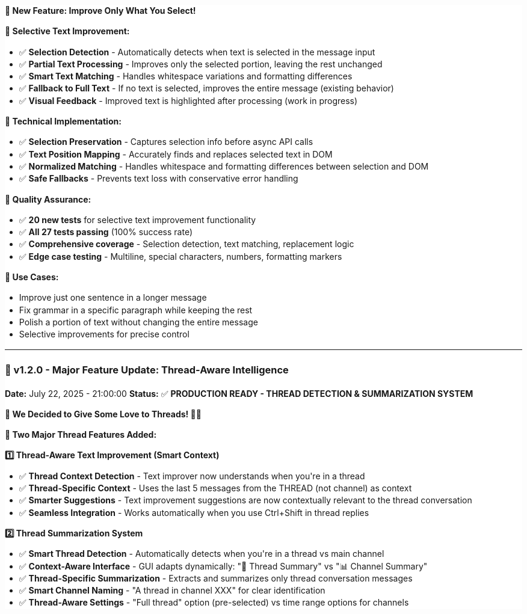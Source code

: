 **🎯 New Feature: Improve Only What You Select!**

**🚀 Selective Text Improvement:**
- ✅ **Selection Detection** - Automatically detects when text is selected in the message input
- ✅ **Partial Text Processing** - Improves only the selected portion, leaving the rest unchanged
- ✅ **Smart Text Matching** - Handles whitespace variations and formatting differences
- ✅ **Fallback to Full Text** - If no text is selected, improves the entire message (existing behavior)
- ✅ **Visual Feedback** - Improved text is highlighted after processing (work in progress)

**🔧 Technical Implementation:**
- ✅ **Selection Preservation** - Captures selection info before async API calls
- ✅ **Text Position Mapping** - Accurately finds and replaces selected text in DOM
- ✅ **Normalized Matching** - Handles whitespace and formatting differences between selection and DOM
- ✅ **Safe Fallbacks** - Prevents text loss with conservative error handling

**🧪 Quality Assurance:**
- ✅ **20 new tests** for selective text improvement functionality
- ✅ **All 27 tests passing** (100% success rate)
- ✅ **Comprehensive coverage** - Selection detection, text matching, replacement logic
- ✅ **Edge case testing** - Multiline, special characters, numbers, formatting markers

**📝 Use Cases:**
- Improve just one sentence in a longer message
- Fix grammar in a specific paragraph while keeping the rest
- Polish a portion of text without changing the entire message
- Selective improvements for precise control

---

### **🧵 v1.2.0 - Major Feature Update: Thread-Aware Intelligence**
**Date:** July 22, 2025 - 21:00:00
**Status:** ✅ **PRODUCTION READY - THREAD DETECTION & SUMMARIZATION SYSTEM**

**🎯 We Decided to Give Some Love to Threads! 🧵💕**

**🚀 Two Major Thread Features Added:**

**1️⃣ Thread-Aware Text Improvement (Smart Context)**
- ✅ **Thread Context Detection** - Text improver now understands when you're in a thread
- ✅ **Thread-Specific Context** - Uses the last 5 messages from the THREAD (not channel) as context
- ✅ **Smarter Suggestions** - Text improvement suggestions are now contextually relevant to the thread conversation
- ✅ **Seamless Integration** - Works automatically when you use Ctrl+Shift in thread replies

**2️⃣ Thread Summarization System**
- ✅ **Smart Thread Detection** - Automatically detects when you're in a thread vs main channel
- ✅ **Context-Aware Interface** - GUI adapts dynamically: "🧵 Thread Summary" vs "📊 Channel Summary"
- ✅ **Thread-Specific Summarization** - Extracts and summarizes only thread conversation messages
- ✅ **Smart Channel Naming** - "A thread in channel XXX" for clear identification
- ✅ **Thread-Aware Settings** - "Full thread" option (pre-selected) vs time range options for channels
